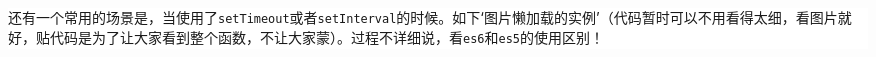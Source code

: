 </code></pre><p>&#x8FD8;&#x6709;&#x4E00;&#x4E2A;&#x5E38;&#x7528;&#x7684;&#x573A;&#x666F;&#x662F;&#xFF0C;&#x5F53;&#x4F7F;&#x7528;&#x4E86;<code>setTimeout</code>&#x6216;&#x8005;<code>setInterval</code>&#x7684;&#x65F6;&#x5019;&#x3002;&#x5982;&#x4E0B;&#x2018;&#x56FE;&#x7247;&#x61D2;&#x52A0;&#x8F7D;&#x7684;&#x5B9E;&#x4F8B;&#x2019;&#xFF08;&#x4EE3;&#x7801;&#x6682;&#x65F6;&#x53EF;&#x4EE5;&#x4E0D;&#x7528;&#x770B;&#x5F97;&#x592A;&#x7EC6;&#xFF0C;&#x770B;&#x56FE;&#x7247;&#x5C31;&#x597D;&#xFF0C;&#x8D34;&#x4EE3;&#x7801;&#x662F;&#x4E3A;&#x4E86;&#x8BA9;&#x5927;&#x5BB6;&#x770B;&#x5230;&#x6574;&#x4E2A;&#x51FD;&#x6570;&#xFF0C;&#x4E0D;&#x8BA9;&#x5927;&#x5BB6;&#x8499;&#xFF09;&#x3002;&#x8FC7;&#x7A0B;&#x4E0D;&#x8BE6;&#x7EC6;&#x8BF4;&#xFF0C;&#x770B;<code>es6</code>&#x548C;<code>es5</code>&#x7684;&#x4F7F;&#x7528;&#x533A;&#x522B;&#xFF01;</p><div class="widget-codetool" style="display:none"><div class="widget-codetool--inner"><span class="selectCode code-tool" data-toggle="tooltip" data-placement="top" title="" data-original-title="&#x5168;&#x9009;"></span> <span type="button" class="copyCode code-tool" data-toggle="tooltip" data-placement="top" data-clipboard-text="//es6&#x5199;&#x6CD5;&#xFF0C;&#xFF08;&#x5982;&#x679C;&#x770B;&#x5230;&#x51FD;&#x6570;&#x53C2;&#x6570;&#x6709;&#x4E0D;&#x61C2;&#x7684;&#x4E0D;&#x7528;&#x6025;&#xFF0C;&#x540E;&#x9762;&#x4F1A;&#x63D0;&#x5230;&#xFF01;&#xFF09;
loadImg(className = &apos;ec-load-img&apos;, num = 0, errorUrl = null) {
    let oImgLoad = document.getElementsByClassName(className);
    for (let i = 0, len = oImgLoad.length; i &lt; len; i++) {
        //&#x5982;&#x679C;&#x56FE;&#x7247;&#x5DF2;&#x7ECF;&#x6EDA;&#x52A8;&#x5230;&#x6307;&#x5B9A;&#x7684;&#x9AD8;&#x5EA6;
        if (document.documentElement.clientHeight + document.documentElement.scrollTop &gt; oImgLoad[i].offsetTop - num &amp;&amp; !oImgLoad[i].isLoad) {
            //&#x8BB0;&#x5F55;&#x56FE;&#x7247;&#x662F;&#x5426;&#x5DF2;&#x7ECF;&#x52A0;&#x8F7D;
            oImgLoad[i].isLoad = true;
            //&#x8BBE;&#x7F6E;&#x8FC7;&#x6E21;&#xFF0C;&#x5F53;&#x56FE;&#x7247;&#x4E0B;&#x6765;&#x7684;&#x65F6;&#x5019;&#x6709;&#x4E00;&#x4E2A;&#x56FE;&#x7247;&#x900F;&#x660E;&#x5EA6;&#x53D8;&#x5316;
            oImgLoad[i].style.cssText = &quot;transition: &apos;&apos;; opacity: 0;&quot;;
            if (oImgLoad[i].dataset) {
                this.aftLoadImg(oImgLoad[i], oImgLoad[i].dataset.src, errorUrl, function (o) {
                    //&#x6DFB;&#x52A0;&#x5B9A;&#x65F6;&#x5668;&#xFF0C;&#x786E;&#x4FDD;&#x56FE;&#x7247;&#x5DF2;&#x7ECF;&#x52A0;&#x8F7D;&#x5B8C;&#x4E86;&#xFF0C;&#x518D;&#x628A;&#x56FE;&#x7247;&#x6307;&#x5B9A;&#x7684;&#x7684;class&#xFF0C;&#x6E05;&#x6389;&#xFF0C;&#x907F;&#x514D;&#x91CD;&#x590D;&#x7F16;&#x8F91;
                    setTimeout(()=&gt;{
                        if (o.isLoad) {
                            this.removeClass(o, className);
                            o.style.cssText = &quot;&quot;;
                        }
                    }, 1000)
                });
            } else {
                this.aftLoadImg(oImgLoad[i], oImgLoad[i].getAttribute(&quot;data-src&quot;), errorUrl, function (o) {
                    //&#x6DFB;&#x52A0;&#x5B9A;&#x65F6;&#x5668;&#xFF0C;&#x786E;&#x4FDD;&#x56FE;&#x7247;&#x5DF2;&#x7ECF;&#x52A0;&#x8F7D;&#x5B8C;&#x4E86;&#xFF0C;&#x518D;&#x628A;&#x56FE;&#x7247;&#x6307;&#x5B9A;&#x7684;&#x7684;class&#xFF0C;&#x6E05;&#x6389;&#xFF0C;&#x907F;&#x514D;&#x91CD;&#x590D;&#x7F16;&#x8F91;
                    setTimeout(()=&gt;{
                        if (o.isLoad) {
                            this.removeClass(o, className);
                            o.style.cssText = &quot;&quot;;
                        }
                    }, 1000)
                });
            }
            (function (i) {
                setTimeout(()=&gt;{
                    oImgLoad[i].style.cssText = &quot;transition:all 1s; opacity: 1;&quot;;
                }, 16)
            })(i);
        }
    }
}

//es5&#x5199;&#x6CD5;
loadImg: function (className, num, errorUrl) {